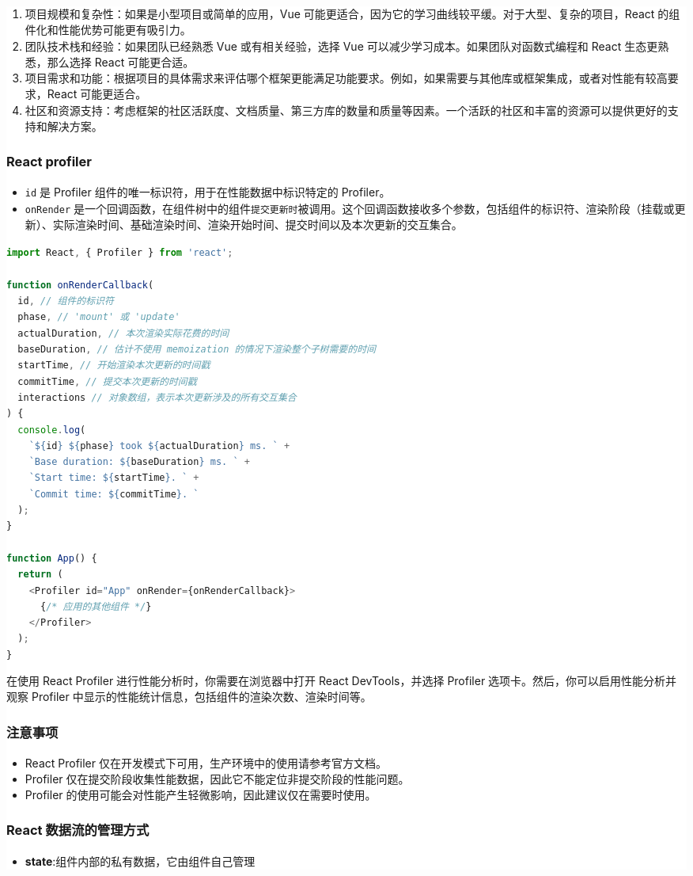 1. 项目规模和复杂性：如果是小型项目或简单的应用，Vue 可能更适合，因为它的学习曲线较平缓。对于大型、复杂的项目，React 的组件化和性能优势可能更有吸引力。
2. 团队技术栈和经验：如果团队已经熟悉 Vue 或有相关经验，选择 Vue 可以减少学习成本。如果团队对函数式编程和 React 生态更熟悉，那么选择 React 可能更合适。
3. 项目需求和功能：根据项目的具体需求来评估哪个框架更能满足功能要求。例如，如果需要与其他库或框架集成，或者对性能有较高要求，React 可能更适合。
4. 社区和资源支持：考虑框架的社区活跃度、文档质量、第三方库的数量和质量等因素。一个活跃的社区和丰富的资源可以提供更好的支持和解决方案。

### React profiler

- `id` 是 Profiler 组件的唯一标识符，用于在性能数据中标识特定的 Profiler。
- `onRender` 是一个回调函数，在组件树中的组件`提交更新时`被调用。这个回调函数接收多个参数，包括组件的标识符、渲染阶段（挂载或更新）、实际渲染时间、基础渲染时间、渲染开始时间、提交时间以及本次更新的交互集合。

```js
import React, { Profiler } from 'react';

function onRenderCallback(
  id, // 组件的标识符
  phase, // 'mount' 或 'update'
  actualDuration, // 本次渲染实际花费的时间
  baseDuration, // 估计不使用 memoization 的情况下渲染整个子树需要的时间
  startTime, // 开始渲染本次更新的时间戳
  commitTime, // 提交本次更新的时间戳
  interactions // 对象数组，表示本次更新涉及的所有交互集合
) {
  console.log(
    `${id} ${phase} took ${actualDuration} ms. ` +
    `Base duration: ${baseDuration} ms. ` +
    `Start time: ${startTime}. ` +
    `Commit time: ${commitTime}. `
  );
}

function App() {
  return (
    <Profiler id="App" onRender={onRenderCallback}>
      {/* 应用的其他组件 */}
    </Profiler>
  );
}
```

在使用 React Profiler 进行性能分析时，你需要在浏览器中打开 React DevTools，并选择 Profiler 选项卡。然后，你可以启用性能分析并观察 Profiler 中显示的性能统计信息，包括组件的渲染次数、渲染时间等。

### 注意事项

- React Profiler 仅在开发模式下可用，生产环境中的使用请参考官方文档。
- Profiler 仅在提交阶段收集性能数据，因此它不能定位非提交阶段的性能问题。
- Profiler 的使用可能会对性能产生轻微影响，因此建议仅在需要时使用。

### React 数据流的管理方式

- **state**:组件内部的私有数据，它由组件自己管理
